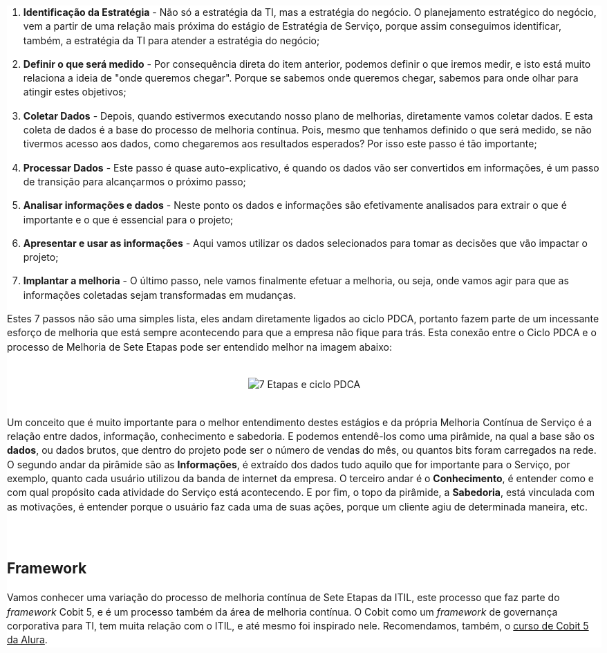 1. **Identificação da Estratégia** - Não só a estratégia da TI, mas a estratégia do negócio. O planejamento estratégico do negócio, vem a partir de uma relação mais próxima do estágio de Estratégia de Serviço, porque assim conseguimos identificar, também, a estratégia da TI para atender a estratégia do negócio;

2. **Definir o que será medido** - Por consequência direta do item anterior, podemos definir o que iremos medir, e isto está muito relaciona a ideia de "onde queremos chegar". Porque se sabemos onde queremos chegar, sabemos para onde olhar para atingir estes objetivos;

3. **Coletar Dados** - Depois, quando estivermos executando nosso plano de melhorias, diretamente vamos coletar dados. E esta coleta de dados é a base do processo de melhoria contínua. Pois, mesmo que tenhamos definido o que será medido, se não tivermos acesso aos dados, como chegaremos aos resultados esperados? Por isso este passo é tão importante;

4. **Processar Dados** - Este passo é quase auto-explicativo, é quando os dados vão ser convertidos em informações, é um passo de transição para alcançarmos o próximo passo;

5. **Analisar informações e dados** - Neste ponto os dados e informações são efetivamente analisados para extrair o que é importante e o que é essencial para o projeto;

6. **Apresentar e usar as informações** - Aqui vamos utilizar os dados selecionados para tomar as decisões que vão impactar o projeto;

7. **Implantar a melhoria** - O último passo, nele vamos finalmente efetuar a melhoria, ou seja, onde vamos agir para que as informações coletadas sejam transformadas em mudanças.

Estes 7 passos não são uma simples lista, eles andam diretamente ligados ao ciclo PDCA, portanto fazem parte de um incessante esforço de melhoria que está sempre acontecendo para que a empresa não fique para trás. Esta conexão entre o Ciclo PDCA e o processo de Melhoria de Sete Etapas pode ser entendido melhor na imagem abaixo:

<br>

<div align="center">

<img src="imagens/7-etapas-e-ciclo-pdca.png" alt="7 Etapas e ciclo PDCA" width="500">

</div>

<br>

Um conceito que é muito importante para o melhor entendimento destes estágios e da própria Melhoria Contínua de Serviço é a relação entre dados, informação, conhecimento e sabedoria. E podemos entendê-los como uma pirâmide, na qual a base são os **dados**, ou dados brutos, que dentro do projeto pode ser o número de vendas do mês, ou quantos bits foram carregados na rede. O segundo andar da pirâmide são as **Informações**, é extraído dos dados tudo aquilo que for importante para o Serviço, por exemplo, quanto cada usuário utilizou da banda de internet da empresa. O terceiro andar é o **Conhecimento**, é entender como  e com qual propósito cada atividade do Serviço está acontecendo. E por fim, o topo da pirâmide, a **Sabedoria**, está vinculada com as motivações, é entender porque o usuário faz cada uma de suas ações, porque um cliente agiu de determinada maneira, etc.

<br>

## Framework

Vamos conhecer uma variação do processo de melhoria contínua de Sete Etapas da ITIL, este processo que faz parte do *framework* Cobit 5, e é um processo também da área de melhoria contínua. O Cobit como um *framework* de governança corporativa para TI, tem muita relação com o ITIL, e até mesmo foi inspirado nele. Recomendamos, também, o [curso de Cobit 5 da Alura](https://cursos.alura.com.br/course/cobit5-foundations-parte-1).
